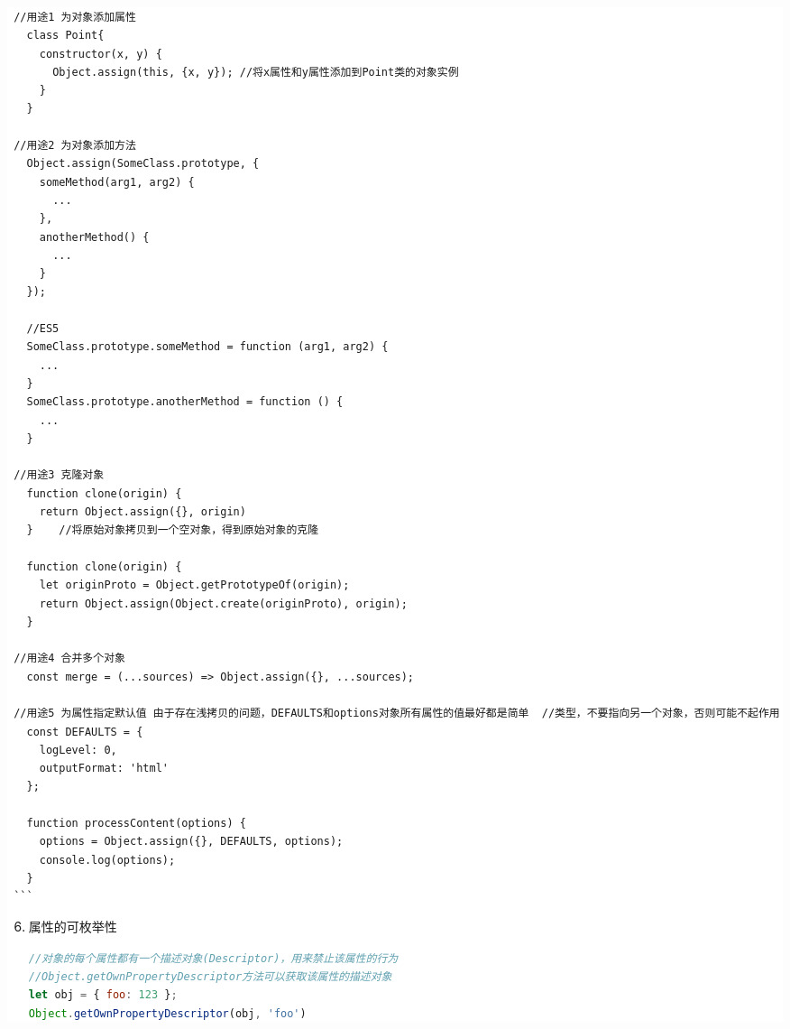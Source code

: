      //用途1 为对象添加属性
       class Point{
         constructor(x, y) {
           Object.assign(this, {x, y});	//将x属性和y属性添加到Point类的对象实例
         }
       }

     //用途2 为对象添加方法
       Object.assign(SomeClass.prototype, {
         someMethod(arg1, arg2) {
           ...
         },
         anotherMethod() {
           ...
         }
       });

       //ES5 
       SomeClass.prototype.someMethod = function (arg1, arg2) {
         ...
       }
       SomeClass.prototype.anotherMethod = function () {
         ...
       }
       
     //用途3 克隆对象
       function clone(origin) {
         return Object.assign({}, origin)
       }	//将原始对象拷贝到一个空对象，得到原始对象的克隆
         
       function clone(origin) {
         let originProto = Object.getPrototypeOf(origin);
         return Object.assign(Object.create(originProto), origin);
       }
         
     //用途4 合并多个对象
       const merge = (...sources) => Object.assign({}, ...sources);
         
     //用途5 为属性指定默认值 由于存在浅拷贝的问题，DEFAULTS和options对象所有属性的值最好都是简单  //类型，不要指向另一个对象，否则可能不起作用
       const DEFAULTS = {
         logLevel: 0,
         outputFormat: 'html'
       };
         
       function processContent(options) {
         options = Object.assign({}, DEFAULTS, options);
         console.log(options);
       }
     ```

  6. 属性的可枚举性

     ```javascript
     //对象的每个属性都有一个描述对象(Descriptor)，用来禁止该属性的行为
     //Object.getOwnPropertyDescriptor方法可以获取该属性的描述对象
     let obj = { foo: 123 };
     Object.getOwnPropertyDescriptor(obj, 'foo')
